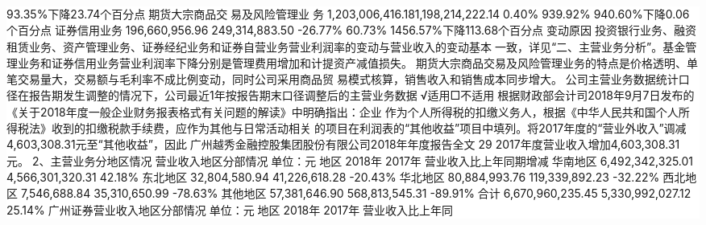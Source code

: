 93.35%下降23.74个百分点
期货大宗商品交
易及风险管理业
务
1,203,006,416.181,198,214,222.14
0.40%
939.92%
940.60%下降0.06个百分点
证券信用业务
196,660,956.96
249,314,883.50
-26.77%
60.73%
1456.57%下降113.68个百分点
变动原因
投资银行业务、融资租赁业务、资产管理业务、证券经纪业务和证券自营业务营业利润率的变动与营业收入的变动基本
一致，详见“二、主营业务分析”。基金管理业务和证券信用业务营业利润率下降分别是管理费用增加和计提资产减值损失。
期货大宗商品交易及风险管理业务的特点是价格透明、单笔交易量大，交易额与毛利率不成比例变动，同时公司采用商品贸
易模式核算，销售收入和销售成本同步增大。
公司主营业务数据统计口径在报告期发生调整的情况下，公司最近1年按报告期末口径调整后的主营业务数据
√适用□不适用
根据财政部会计司2018年9月7日发布的《关于2018年度一般企业财务报表格式有关问题的解读》中明确指出：企业
作为个人所得税的扣缴义务人，根据《中华人民共和国个人所得税法》收到的扣缴税款手续费，应作为其他与日常活动相关
的项目在利润表的“其他收益”项目中填列。将2017年度的“营业外收入”调减4,603,308.31元至“其他收益”，因此
广州越秀金融控股集团股份有限公司2018年年度报告全文
29
2017年度营业收入增加4,603,308.31元。
2、主营业务分地区情况
营业收入地区分部情况
单位：元
地区
2018年
2017年
营业收入比上年同期增减
华南地区
6,492,342,325.01
4,566,301,320.31
42.18%
东北地区
32,804,580.94
41,226,618.28
-20.43%
华北地区
80,884,993.76
119,339,892.23
-32.22%
西北地区
7,546,688.84
35,310,650.99
-78.63%
其他地区
57,381,646.90
568,813,545.31
-89.91%
合计
6,670,960,235.45
5,330,992,027.12
25.14%
广州证券营业收入地区分部情况
单位：元
地区
2018年
2017年
营业收入比上年同